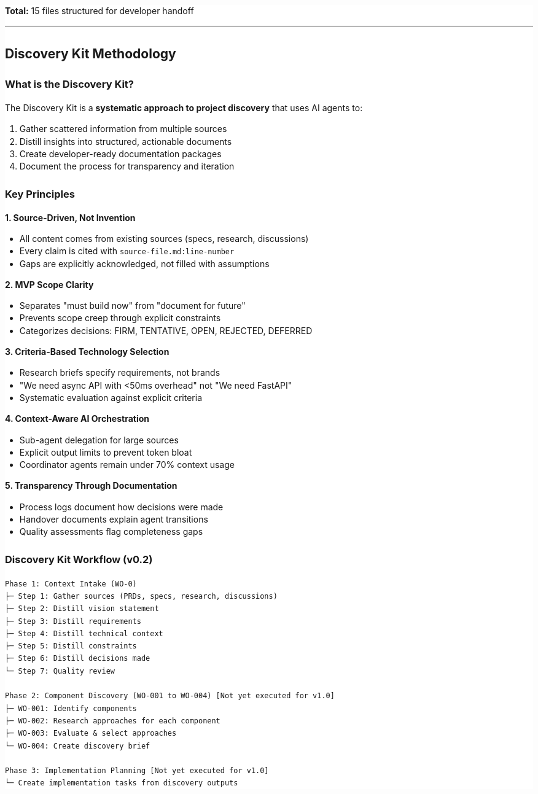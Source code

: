 **Total:** 15 files structured for developer handoff

---

## Discovery Kit Methodology

### What is the Discovery Kit?

The Discovery Kit is a **systematic approach to project discovery** that uses AI agents to:
1. Gather scattered information from multiple sources
2. Distill insights into structured, actionable documents
3. Create developer-ready documentation packages
4. Document the process for transparency and iteration

### Key Principles

**1. Source-Driven, Not Invention**
- All content comes from existing sources (specs, research, discussions)
- Every claim is cited with `source-file.md:line-number`
- Gaps are explicitly acknowledged, not filled with assumptions

**2. MVP Scope Clarity**
- Separates "must build now" from "document for future"
- Prevents scope creep through explicit constraints
- Categorizes decisions: FIRM, TENTATIVE, OPEN, REJECTED, DEFERRED

**3. Criteria-Based Technology Selection**
- Research briefs specify requirements, not brands
- "We need async API with <50ms overhead" not "We need FastAPI"
- Systematic evaluation against explicit criteria

**4. Context-Aware AI Orchestration**
- Sub-agent delegation for large sources
- Explicit output limits to prevent token bloat
- Coordinator agents remain under 70% context usage

**5. Transparency Through Documentation**
- Process logs document how decisions were made
- Handover documents explain agent transitions
- Quality assessments flag completeness gaps

### Discovery Kit Workflow (v0.2)

```
Phase 1: Context Intake (WO-0)
├─ Step 1: Gather sources (PRDs, specs, research, discussions)
├─ Step 2: Distill vision statement
├─ Step 3: Distill requirements
├─ Step 4: Distill technical context
├─ Step 5: Distill constraints
├─ Step 6: Distill decisions made
└─ Step 7: Quality review

Phase 2: Component Discovery (WO-001 to WO-004) [Not yet executed for v1.0]
├─ WO-001: Identify components
├─ WO-002: Research approaches for each component
├─ WO-003: Evaluate & select approaches
└─ WO-004: Create discovery brief

Phase 3: Implementation Planning [Not yet executed for v1.0]
└─ Create implementation tasks from discovery outputs
```
